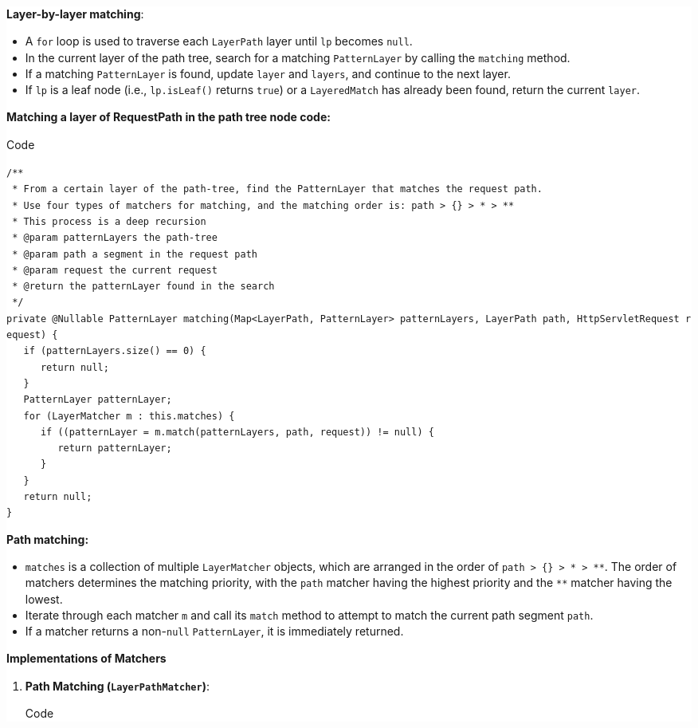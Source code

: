 **Layer-by-layer matching**:

- A `for` loop is used to traverse each `LayerPath` layer until `lp` becomes `null`.
- In the current layer of the path tree, search for a matching `PatternLayer` by calling the `matching` method.
- If a matching `PatternLayer` is found, update `layer` and `layers`, and continue to the next layer.
- If `lp` is a leaf node (i.e., `lp.isLeaf()` returns `true`) or a `LayeredMatch` has already been found, return the current `layer`.



**Matching a layer of RequestPath in the path tree node code:**

Code

```
/**
 * From a certain layer of the path-tree, find the PatternLayer that matches the request path.
 * Use four types of matchers for matching, and the matching order is: path > {} > * > **
 * This process is a deep recursion
 * @param patternLayers the path-tree
 * @param path a segment in the request path
 * @param request the current request
 * @return the patternLayer found in the search
 */
private @Nullable PatternLayer matching(Map<LayerPath, PatternLayer> patternLayers, LayerPath path, HttpServletRequest request) {
   if (patternLayers.size() == 0) {
      return null;
   }
   PatternLayer patternLayer;
   for (LayerMatcher m : this.matches) {
      if ((patternLayer = m.match(patternLayers, path, request)) != null) {
         return patternLayer;
      }
   }
   return null;
}
```

**Path matching:**

- `matches` is a collection of multiple `LayerMatcher` objects, which are arranged in the order of `path > {} > * > **`. The order of matchers determines the matching priority, with the `path` matcher having the highest priority and the `**` matcher having the lowest.
- Iterate through each matcher `m` and call its `match` method to attempt to match the current path segment `path`.
- If a matcher returns a non-`null` `PatternLayer`, it is immediately returned.



**Implementations of Matchers**

1. **Path Matching (`LayerPathMatcher`)**:

   Code
